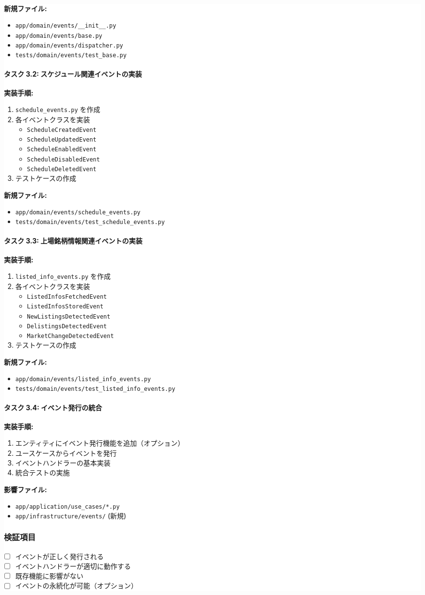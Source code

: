 **新規ファイル:**
- `app/domain/events/__init__.py`
- `app/domain/events/base.py`
- `app/domain/events/dispatcher.py`
- `tests/domain/events/test_base.py`

#### タスク 3.2: スケジュール関連イベントの実装
**実装手順:**
1. `schedule_events.py` を作成
2. 各イベントクラスを実装
   - `ScheduleCreatedEvent`
   - `ScheduleUpdatedEvent`
   - `ScheduleEnabledEvent`
   - `ScheduleDisabledEvent`
   - `ScheduleDeletedEvent`
3. テストケースの作成

**新規ファイル:**
- `app/domain/events/schedule_events.py`
- `tests/domain/events/test_schedule_events.py`

#### タスク 3.3: 上場銘柄情報関連イベントの実装
**実装手順:**
1. `listed_info_events.py` を作成
2. 各イベントクラスを実装
   - `ListedInfosFetchedEvent`
   - `ListedInfosStoredEvent`
   - `NewListingsDetectedEvent`
   - `DelistingsDetectedEvent`
   - `MarketChangeDetectedEvent`
3. テストケースの作成

**新規ファイル:**
- `app/domain/events/listed_info_events.py`
- `tests/domain/events/test_listed_info_events.py`

#### タスク 3.4: イベント発行の統合
**実装手順:**
1. エンティティにイベント発行機能を追加（オプション）
2. ユースケースからイベントを発行
3. イベントハンドラーの基本実装
4. 統合テストの実施

**影響ファイル:**
- `app/application/use_cases/*.py`
- `app/infrastructure/events/` (新規)

### 検証項目
- [ ] イベントが正しく発行される
- [ ] イベントハンドラーが適切に動作する
- [ ] 既存機能に影響がない
- [ ] イベントの永続化が可能（オプション）
